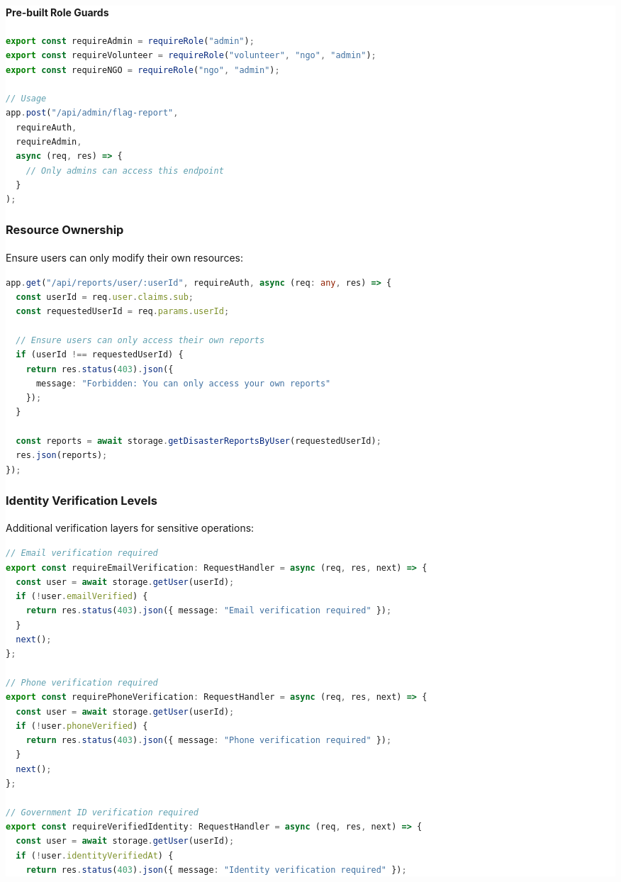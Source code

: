 #### Pre-built Role Guards

```typescript
export const requireAdmin = requireRole("admin");
export const requireVolunteer = requireRole("volunteer", "ngo", "admin");
export const requireNGO = requireRole("ngo", "admin");

// Usage
app.post("/api/admin/flag-report", 
  requireAuth,
  requireAdmin,
  async (req, res) => {
    // Only admins can access this endpoint
  }
);
```

### Resource Ownership

Ensure users can only modify their own resources:

```typescript
app.get("/api/reports/user/:userId", requireAuth, async (req: any, res) => {
  const userId = req.user.claims.sub;
  const requestedUserId = req.params.userId;
  
  // Ensure users can only access their own reports
  if (userId !== requestedUserId) {
    return res.status(403).json({ 
      message: "Forbidden: You can only access your own reports" 
    });
  }
  
  const reports = await storage.getDisasterReportsByUser(requestedUserId);
  res.json(reports);
});
```

### Identity Verification Levels

Additional verification layers for sensitive operations:

```typescript
// Email verification required
export const requireEmailVerification: RequestHandler = async (req, res, next) => {
  const user = await storage.getUser(userId);
  if (!user.emailVerified) {
    return res.status(403).json({ message: "Email verification required" });
  }
  next();
};

// Phone verification required
export const requirePhoneVerification: RequestHandler = async (req, res, next) => {
  const user = await storage.getUser(userId);
  if (!user.phoneVerified) {
    return res.status(403).json({ message: "Phone verification required" });
  }
  next();
};

// Government ID verification required
export const requireVerifiedIdentity: RequestHandler = async (req, res, next) => {
  const user = await storage.getUser(userId);
  if (!user.identityVerifiedAt) {
    return res.status(403).json({ message: "Identity verification required" });
```